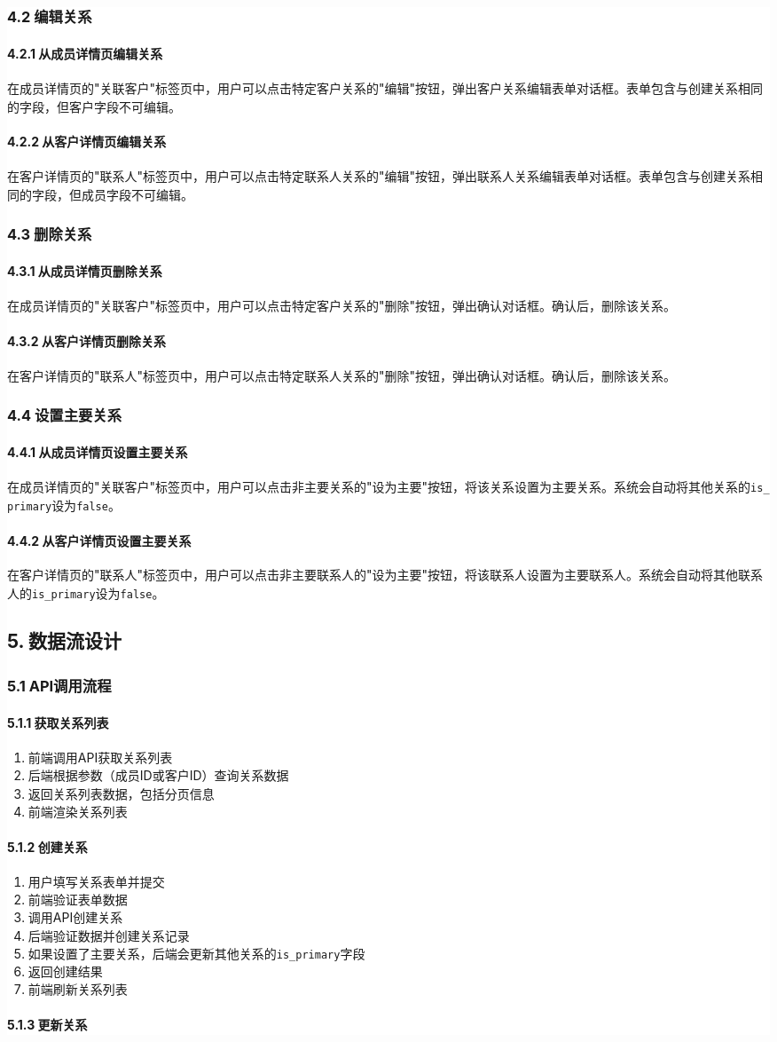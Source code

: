 ### 4.2 编辑关系

#### 4.2.1 从成员详情页编辑关系

在成员详情页的"关联客户"标签页中，用户可以点击特定客户关系的"编辑"按钮，弹出客户关系编辑表单对话框。表单包含与创建关系相同的字段，但客户字段不可编辑。

#### 4.2.2 从客户详情页编辑关系

在客户详情页的"联系人"标签页中，用户可以点击特定联系人关系的"编辑"按钮，弹出联系人关系编辑表单对话框。表单包含与创建关系相同的字段，但成员字段不可编辑。

### 4.3 删除关系

#### 4.3.1 从成员详情页删除关系

在成员详情页的"关联客户"标签页中，用户可以点击特定客户关系的"删除"按钮，弹出确认对话框。确认后，删除该关系。

#### 4.3.2 从客户详情页删除关系

在客户详情页的"联系人"标签页中，用户可以点击特定联系人关系的"删除"按钮，弹出确认对话框。确认后，删除该关系。

### 4.4 设置主要关系

#### 4.4.1 从成员详情页设置主要关系

在成员详情页的"关联客户"标签页中，用户可以点击非主要关系的"设为主要"按钮，将该关系设置为主要关系。系统会自动将其他关系的`is_primary`设为`false`。

#### 4.4.2 从客户详情页设置主要关系

在客户详情页的"联系人"标签页中，用户可以点击非主要联系人的"设为主要"按钮，将该联系人设置为主要联系人。系统会自动将其他联系人的`is_primary`设为`false`。

## 5. 数据流设计

### 5.1 API调用流程

#### 5.1.1 获取关系列表

1. 前端调用API获取关系列表
2. 后端根据参数（成员ID或客户ID）查询关系数据
3. 返回关系列表数据，包括分页信息
4. 前端渲染关系列表

#### 5.1.2 创建关系

1. 用户填写关系表单并提交
2. 前端验证表单数据
3. 调用API创建关系
4. 后端验证数据并创建关系记录
5. 如果设置了主要关系，后端会更新其他关系的`is_primary`字段
6. 返回创建结果
7. 前端刷新关系列表

#### 5.1.3 更新关系

